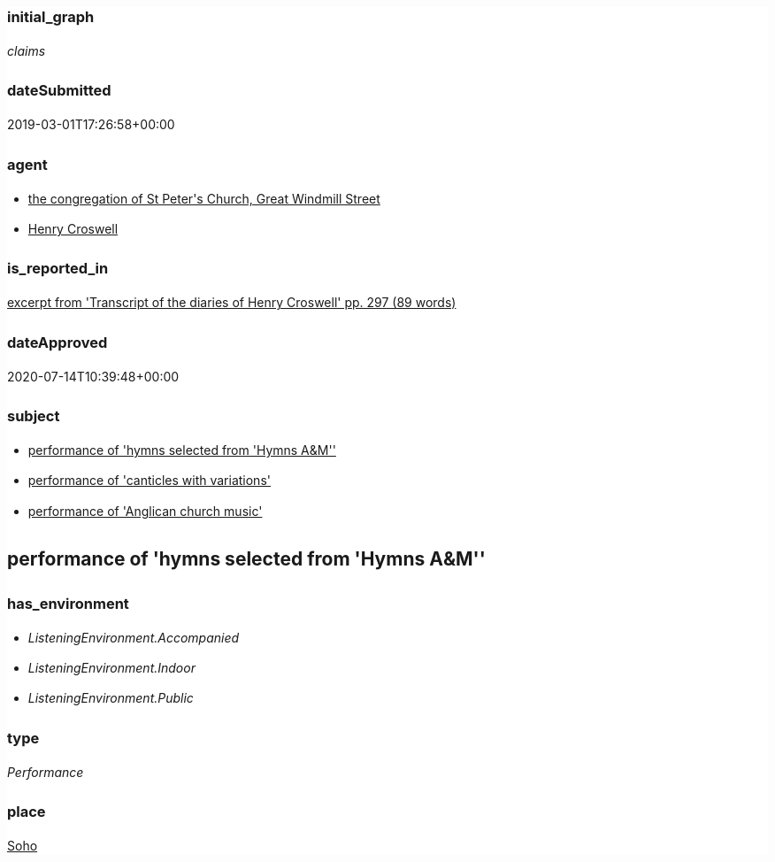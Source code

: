 ### initial_graph


*claims*

### dateSubmitted


2019-03-01T17:26:58+00:00

### agent

 - [the congregation of St Peter's Church, Great Windmill Street](#the-congregation-of-St-Peter's-Church-Great-Windmill-Street)

 - [Henry Croswell](#Henry-Croswell)

### is_reported_in


[excerpt from 'Transcript of the diaries of Henry Croswell' pp. 297 (89 words)](#excerpt-from-'Transcript-of-the-diaries-of-Henry-Croswell'-pp.-297-(89-words))

### dateApproved


2020-07-14T10:39:48+00:00

### subject

 - [performance of 'hymns selected from 'Hymns A&M''](#performance-of-'hymns-selected-from-'Hymns-A&M'')

 - [performance of 'canticles with variations'](#performance-of-'canticles-with-variations')

 - [performance of 'Anglican church music'](#performance-of-'Anglican-church-music')

## performance of 'hymns selected from 'Hymns A&M''

### has_environment

 - *ListeningEnvironment.Accompanied*

 - *ListeningEnvironment.Indoor*

 - *ListeningEnvironment.Public*

### type


*Performance*

### place


[Soho](#Soho)
